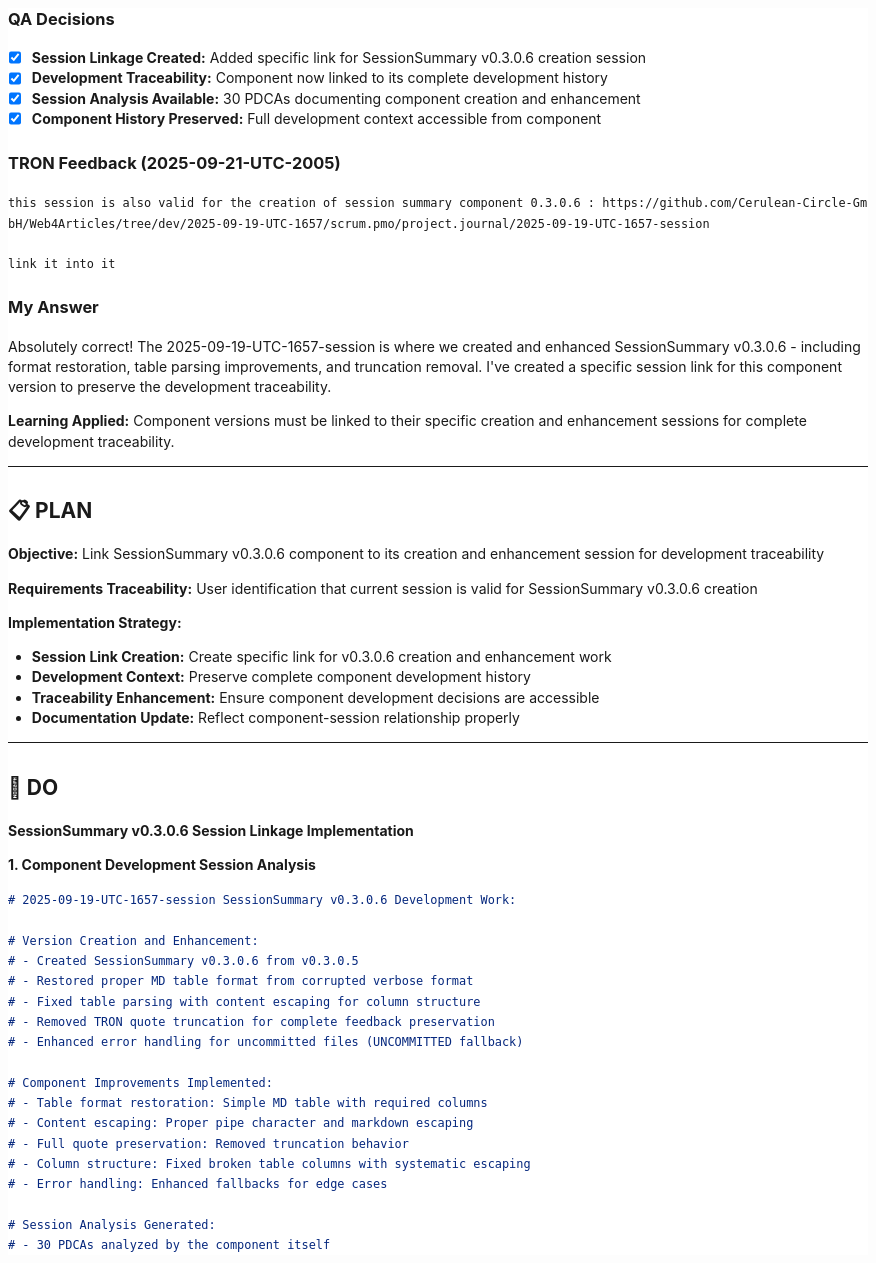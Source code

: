 ### **QA Decisions**
- [x] **Session Linkage Created:** Added specific link for SessionSummary v0.3.0.6 creation session
- [x] **Development Traceability:** Component now linked to its complete development history
- [x] **Session Analysis Available:** 30 PDCAs documenting component creation and enhancement
- [x] **Component History Preserved:** Full development context accessible from component

### **TRON Feedback (2025-09-21-UTC-2005)**
```quote
this session is also valid for the creation of session summary component 0.3.0.6 : https://github.com/Cerulean-Circle-GmbH/Web4Articles/tree/dev/2025-09-19-UTC-1657/scrum.pmo/project.journal/2025-09-19-UTC-1657-session

link it into it
```

### **My Answer**
Absolutely correct! The 2025-09-19-UTC-1657-session is where we created and enhanced SessionSummary v0.3.0.6 - including format restoration, table parsing improvements, and truncation removal. I've created a specific session link for this component version to preserve the development traceability.

**Learning Applied:** Component versions must be linked to their specific creation and enhancement sessions for complete development traceability.

---

## **📋 PLAN**

**Objective:** Link SessionSummary v0.3.0.6 component to its creation and enhancement session for development traceability

**Requirements Traceability:** User identification that current session is valid for SessionSummary v0.3.0.6 creation

**Implementation Strategy:**
- **Session Link Creation:** Create specific link for v0.3.0.6 creation and enhancement work
- **Development Context:** Preserve complete component development history
- **Traceability Enhancement:** Ensure component development decisions are accessible
- **Documentation Update:** Reflect component-session relationship properly

---

## **🔧 DO**

**SessionSummary v0.3.0.6 Session Linkage Implementation**

**1. Component Development Session Analysis**
```markdown
# 2025-09-19-UTC-1657-session SessionSummary v0.3.0.6 Development Work:

# Version Creation and Enhancement:
# - Created SessionSummary v0.3.0.6 from v0.3.0.5
# - Restored proper MD table format from corrupted verbose format
# - Fixed table parsing with content escaping for column structure
# - Removed TRON quote truncation for complete feedback preservation
# - Enhanced error handling for uncommitted files (UNCOMMITTED fallback)

# Component Improvements Implemented:
# - Table format restoration: Simple MD table with required columns
# - Content escaping: Proper pipe character and markdown escaping
# - Full quote preservation: Removed truncation behavior
# - Column structure: Fixed broken table columns with systematic escaping
# - Error handling: Enhanced fallbacks for edge cases

# Session Analysis Generated:
# - 30 PDCAs analyzed by the component itself
```